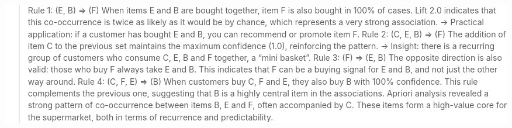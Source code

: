 > Rule 1: (E, B) ⇒ (F)
When items E and B are bought together, item F is also bought in 100% of cases. Lift 2.0 indicates that this co-occurrence is twice as likely as it would be by chance, which represents a very strong association.
→ Practical application: if a customer has bought E and B, you can recommend or promote item F.
> Rule 2: (C, E, B) ⇒ (F)
The addition of item C to the previous set maintains the maximum confidence (1.0), reinforcing the pattern.
→ Insight: there is a recurring group of customers who consume C, E, B and F together, a “mini basket”.
>Rule 3: (F) ⇒ (E, B)
The opposite direction is also valid: those who buy F always take E and B. This indicates that F can be a buying signal for E and B, and not just the other way around.
> Rule 4: (C, F, E) ⇒ (B)
When customers buy C, F and E, they also buy B with 100% confidence. This rule complements the previous one, suggesting that B is a highly central item in the associations.
Apriori analysis revealed a strong pattern of co-occurrence between items B, E and F, often accompanied by C. These items form a high-value core for the supermarket, both in terms of recurrence and predictability.
